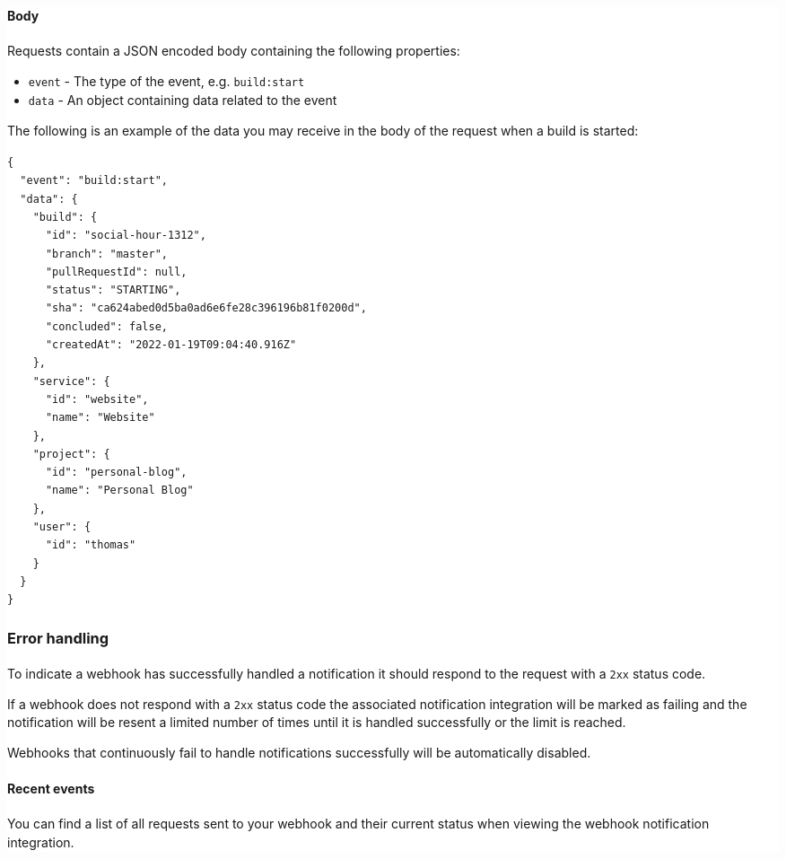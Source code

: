 

#### Body

Requests contain a JSON encoded body containing the following properties:

  * `event` \- The type of the event, e.g. `build:start`
  * `data` \- An object containing data related to the event



The following is an example of the data you may receive in the body of the request when a build is started:
    
    
    {
      "event": "build:start",
      "data": {
        "build": {
          "id": "social-hour-1312",
          "branch": "master",
          "pullRequestId": null,
          "status": "STARTING",
          "sha": "ca624abed0d5ba0ad6e6fe28c396196b81f0200d",
          "concluded": false,
          "createdAt": "2022-01-19T09:04:40.916Z"
        },
        "service": {
          "id": "website",
          "name": "Website"
        },
        "project": {
          "id": "personal-blog",
          "name": "Personal Blog"
        },
        "user": {
          "id": "thomas"
        }
      }
    }
    

### Error handling

To indicate a webhook has successfully handled a notification it should respond to the request with a `2xx` status code.

If a webhook does not respond with a `2xx` status code the associated notification integration will be marked as failing and the notification will be resent a limited number of times until it is handled successfully or the limit is reached.

Webhooks that continuously fail to handle notifications successfully will be automatically disabled.

#### Recent events

You can find a list of all requests sent to your webhook and their current status when viewing the webhook notification integration.
